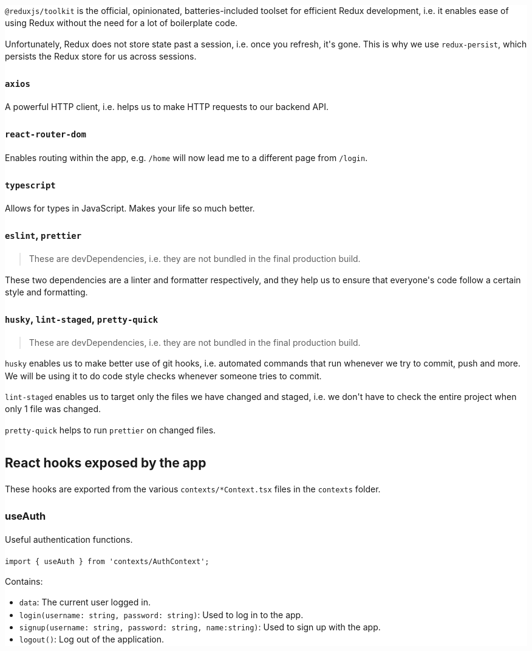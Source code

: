 `@reduxjs/toolkit` is the official, opinionated, batteries-included toolset for efficient Redux development, i.e. it enables ease of using Redux without the need for a lot of boilerplate code.

Unfortunately, Redux does not store state past a session, i.e. once you refresh, it's gone. This is why we use `redux-persist`, which persists the Redux store for us across sessions.

### `axios`

A powerful HTTP client, i.e. helps us to make HTTP requests to our backend API.

### `react-router-dom`

Enables routing within the app, e.g. `/home` will now lead me to a different page from `/login`.

### `typescript`

Allows for types in JavaScript. Makes your life so much better.

### `eslint`, `prettier`

> These are devDependencies, i.e. they are not bundled in the final production build.

These two dependencies are a linter and formatter respectively, and they help us to ensure that everyone's code follow a certain style and formatting.

### `husky`, `lint-staged`, `pretty-quick`

> These are devDependencies, i.e. they are not bundled in the final production build.

`husky` enables us to make better use of git hooks, i.e. automated commands that run whenever we try to commit, push and more. We will be using it to do code style checks whenever someone tries to commit.

`lint-staged` enables us to target only the files we have changed and staged, i.e. we don't have to check the entire project when only 1 file was changed.

`pretty-quick` helps to run `prettier` on changed files.

## React hooks exposed by the app

These hooks are exported from the various `contexts/*Context.tsx` files in the `contexts` folder.

### useAuth

Useful authentication functions.

```tsx
import { useAuth } from 'contexts/AuthContext';
```

Contains:

- `data`: The current user logged in.
- `login(username: string, password: string)`: Used to log in to the app.
- `signup(username: string, password: string, name:string)`: Used to sign up with the app.
- `logout()`: Log out of the application.
